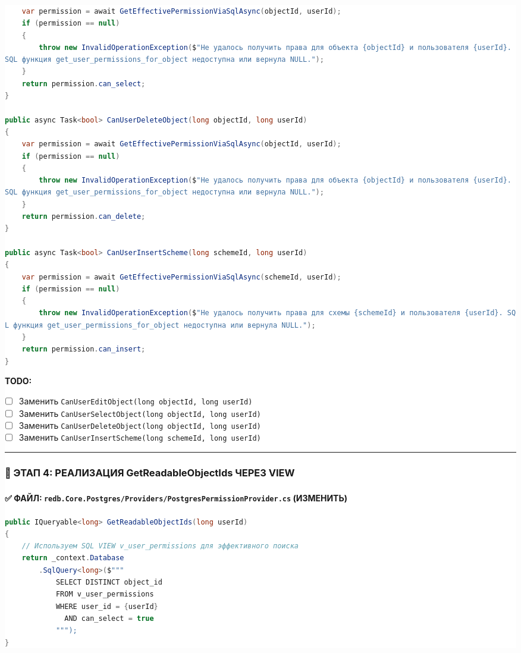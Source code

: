 ```cs
    var permission = await GetEffectivePermissionViaSqlAsync(objectId, userId);
    if (permission == null)
    {
        throw new InvalidOperationException($"Не удалось получить права для объекта {objectId} и пользователя {userId}. SQL функция get_user_permissions_for_object недоступна или вернула NULL.");
    }
    return permission.can_select;
}

public async Task<bool> CanUserDeleteObject(long objectId, long userId)
{
    var permission = await GetEffectivePermissionViaSqlAsync(objectId, userId);
    if (permission == null)
    {
        throw new InvalidOperationException($"Не удалось получить права для объекта {objectId} и пользователя {userId}. SQL функция get_user_permissions_for_object недоступна или вернула NULL.");
    }
    return permission.can_delete;
}

public async Task<bool> CanUserInsertScheme(long schemeId, long userId)
{
    var permission = await GetEffectivePermissionViaSqlAsync(schemeId, userId);
    if (permission == null)
    {
        throw new InvalidOperationException($"Не удалось получить права для схемы {schemeId} и пользователя {userId}. SQL функция get_user_permissions_for_object недоступна или вернула NULL.");
    }
    return permission.can_insert;
}
```

**TODO:**
- [ ] Заменить `CanUserEditObject(long objectId, long userId)`
- [ ] Заменить `CanUserSelectObject(long objectId, long userId)`
- [ ] Заменить `CanUserDeleteObject(long objectId, long userId)`
- [ ] Заменить `CanUserInsertScheme(long schemeId, long userId)`

---

### 📁 ЭТАП 4: РЕАЛИЗАЦИЯ GetReadableObjectIds ЧЕРЕЗ VIEW

#### ✅ **ФАЙЛ:** `redb.Core.Postgres/Providers/PostgresPermissionProvider.cs` (ИЗМЕНИТЬ)

```cs
public IQueryable<long> GetReadableObjectIds(long userId)
{
    // Используем SQL VIEW v_user_permissions для эффективного поиска
    return _context.Database
        .SqlQuery<long>($"""
            SELECT DISTINCT object_id 
            FROM v_user_permissions 
            WHERE user_id = {userId} 
              AND can_select = true
            """);
}
```
